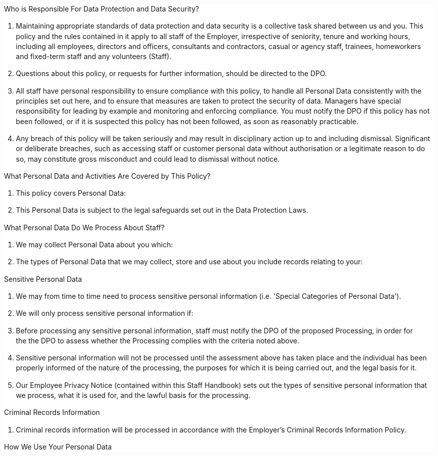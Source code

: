 Who is Responsible For Data Protection and Data Security?

1. Maintaining appropriate standards of data protection and data security is a collective task shared between us and you. This policy and the rules contained in it apply to all staff of the Employer, irrespective of seniority, tenure and working hours, including all employees, directors and officers, consultants and contractors, casual or agency staff, trainees, homeworkers and fixed-term staff and any volunteers (Staff).

1. Questions about this policy, or requests for further information, should be directed to the DPO.

1. All staff have personal responsibility to ensure compliance with this policy, to handle all Personal Data consistently with the principles set out here, and to ensure that measures are taken to protect the security of data. Managers have special responsibility for leading by example and monitoring and enforcing compliance. You must notify the DPO if this policy has not been followed, or if it is suspected this policy has not been followed, as soon as reasonably practicable.

1. Any breach of this policy will be taken seriously and may result in disciplinary action up to and including dismissal. Significant or deliberate breaches, such as accessing staff or customer personal data without authorisation or a legitimate reason to do so, may constitute gross misconduct and could lead to dismissal without notice.

What Personal Data and Activities Are Covered by This Policy?

1. This policy covers Personal Data:

1. This Personal Data is subject to the legal safeguards set out in the Data Protection Laws.

What Personal Data Do We Process About Staff?

1. We may collect Personal Data about you which:

1. The types of Personal Data that we may collect, store and use about you include records relating to your:

Sensitive Personal Data

1. We may from time to time need to process sensitive personal information (i.e. 'Special Categories of Personal Data').

1. We will only process sensitive personal information if:

1. Before processing any sensitive personal information, staff must notify the DPO of the proposed Processing, in order for the the DPO to assess whether the Processing complies with the criteria noted above.

1. Sensitive personal information will not be processed until the assessment above has taken place and the individual has been properly informed of the nature of the processing, the purposes for which it is being carried out, and the legal basis for it.

1. Our Employee Privacy Notice (contained within this Staff Handbook) sets out the types of sensitive personal information that we process, what it is used for, and the lawful basis for the processing.

Criminal Records Information

1. Criminal records information will be processed in accordance with the Employer’s Criminal Records Information Policy.

How We Use Your Personal Data
